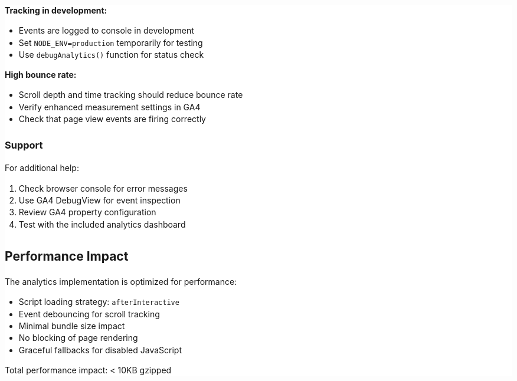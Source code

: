 **Tracking in development:**
- Events are logged to console in development
- Set `NODE_ENV=production` temporarily for testing
- Use `debugAnalytics()` function for status check

**High bounce rate:**
- Scroll depth and time tracking should reduce bounce rate
- Verify enhanced measurement settings in GA4
- Check that page view events are firing correctly

### Support

For additional help:
1. Check browser console for error messages
2. Use GA4 DebugView for event inspection
3. Review GA4 property configuration
4. Test with the included analytics dashboard

## Performance Impact

The analytics implementation is optimized for performance:

- Script loading strategy: `afterInteractive`
- Event debouncing for scroll tracking
- Minimal bundle size impact
- No blocking of page rendering
- Graceful fallbacks for disabled JavaScript

Total performance impact: < 10KB gzipped